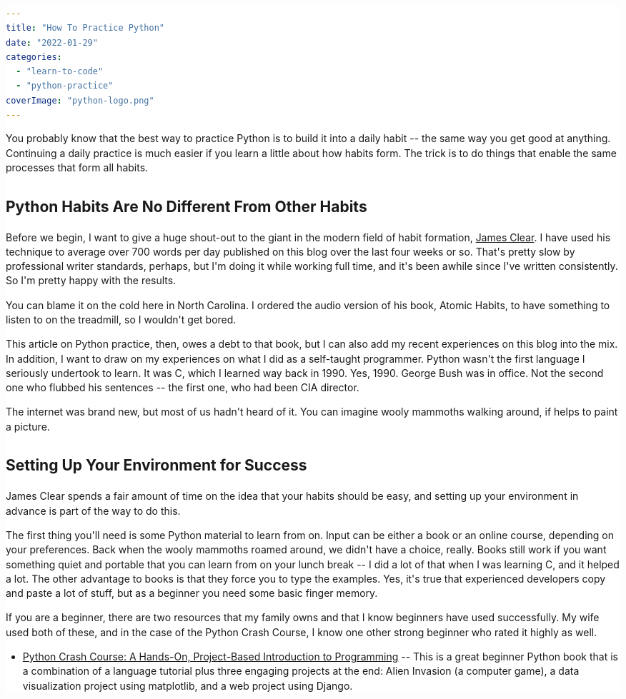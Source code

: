 ```yaml
---
title: "How To Practice Python"
date: "2022-01-29"
categories: 
  - "learn-to-code"
  - "python-practice"
coverImage: "python-logo.png"
---
```


You probably know that the best way to practice Python is to build it into a daily habit -- the same way you get good at anything. Continuing a daily practice is much easier if you learn a little about how habits form. The trick is to do things that enable the same processes that form all habits.

## Python Habits Are No Different From Other Habits

Before we begin, I want to give a huge shout-out to the giant in the modern field of habit formation, [James Clear](https://jamesclear.com). I have used his technique to average over 700 words per day published on this blog over the last four weeks or so. That's pretty slow by professional writer standards, perhaps, but I'm doing it while working full time, and it's been awhile since I've written consistently. So I'm pretty happy with the results.

You can blame it on the cold here in North Carolina. I ordered the audio version of his book, Atomic Habits, to have something to listen to on the treadmill, so I wouldn't get bored.

This article on Python practice, then, owes a debt to that book, but I can also add my recent experiences on this blog into the mix. In addition, I want to draw on my experiences on what I did as a self-taught programmer. Python wasn't the first language I seriously undertook to learn. It was C, which I learned way back in 1990. Yes, 1990. George Bush was in office. Not the second one who flubbed his sentences -- the first one, who had been CIA director.

The internet was brand new, but most of us hadn't heard of it. You can imagine wooly mammoths walking around, if helps to paint a picture.

## Setting Up Your Environment for Success

James Clear spends a fair amount of time on the idea that your habits should be easy, and setting up your environment in advance is part of the way to do this.

The first thing you'll need is some Python material to learn from on. Input can be either a book or an online course, depending on your preferences. Back when the wooly mammoths roamed around, we didn't have a choice, really. Books still work if you want something quiet and portable that you can learn from on your lunch break -- I did a lot of that when I was learning C, and it helped a lot. The other advantage to books is that they force you to type the examples. Yes, it's true that experienced developers copy and paste a lot of stuff, but as a beginner you need some basic finger memory.

If you are a beginner, there are two resources that my family owns and that I know beginners have used successfully. My wife used both of these, and in the case of the Python Crash Course, I know one other strong beginner who rated it highly as well.

- [Python Crash Course: A Hands-On, Project-Based Introduction to Programming](https://www.amazon.com/gp/product/1593279280/ref=as_li_tl?ie=UTF8&camp=1789&creative=9325&creativeASIN=1593279280&linkCode=as2&tag=codesolid-20&linkId=e42a1897f5984c6dc79a10a221b5ee2d) -- This is a great beginner Python book that is a combination of a language tutorial plus three engaging projects at the end: Alien Invasion (a computer game), a data visualization project using matplotlib, and a web project using Django.  
    